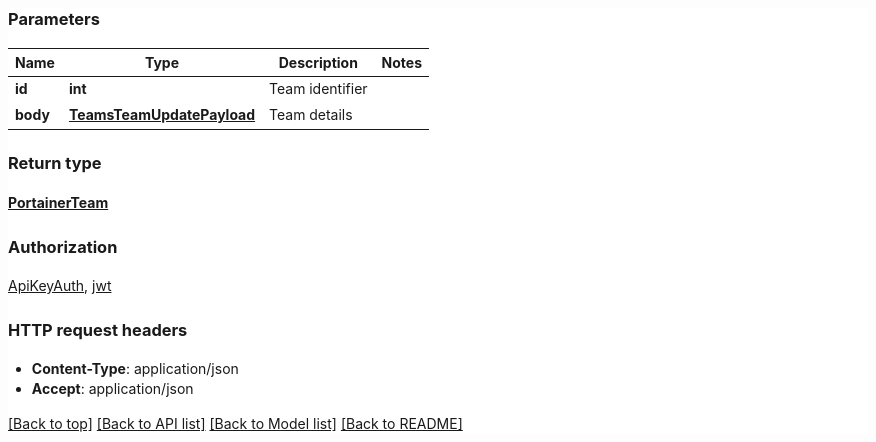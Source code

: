 ### Parameters

Name | Type | Description  | Notes
------------- | ------------- | ------------- | -------------
 **id** | **int**| Team identifier | 
 **body** | [**TeamsTeamUpdatePayload**](TeamsTeamUpdatePayload.md)| Team details | 

### Return type

[**PortainerTeam**](PortainerTeam.md)

### Authorization

[ApiKeyAuth](../README.md#ApiKeyAuth), [jwt](../README.md#jwt)

### HTTP request headers

 - **Content-Type**: application/json
 - **Accept**: application/json

[[Back to top]](#) [[Back to API list]](../README.md#documentation-for-api-endpoints) [[Back to Model list]](../README.md#documentation-for-models) [[Back to README]](../README.md)

